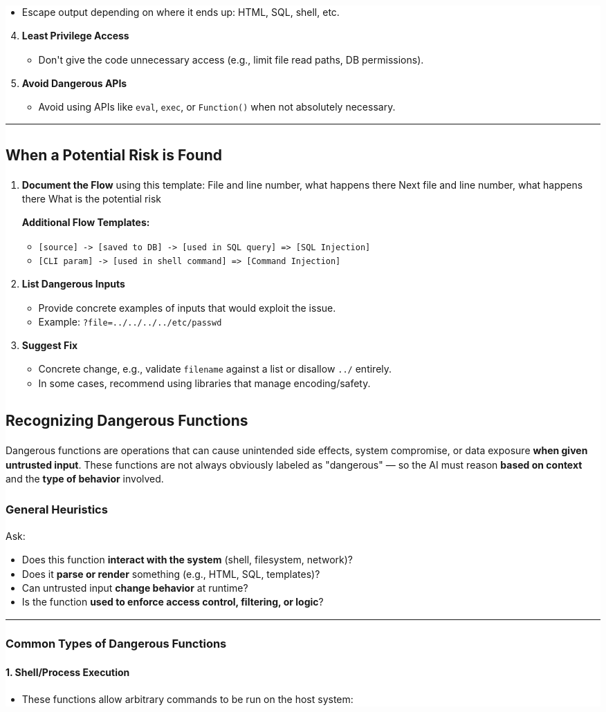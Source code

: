    * Escape output depending on where it ends up: HTML, SQL, shell, etc.

4. **Least Privilege Access**

   * Don't give the code unnecessary access (e.g., limit file read paths, DB permissions).

5. **Avoid Dangerous APIs**

   * Avoid using APIs like `eval`, `exec`, or `Function()` when not absolutely necessary.

---

## When a Potential Risk is Found

1. **Document the Flow** using this template:
File and line number, what happens there
Next file and line number, what happens there
What is the potential risk

   **Additional Flow Templates:**

   * `[source] -> [saved to DB] -> [used in SQL query] => [SQL Injection]`
   * `[CLI param] -> [used in shell command] => [Command Injection]`

2. **List Dangerous Inputs**

   * Provide concrete examples of inputs that would exploit the issue.
   * Example: `?file=../../../../etc/passwd`

3. **Suggest Fix**

   * Concrete change, e.g., validate `filename` against a list or disallow `../` entirely.
   * In some cases, recommend using libraries that manage encoding/safety.


## Recognizing Dangerous Functions

Dangerous functions are operations that can cause unintended side effects, system compromise, or data exposure **when given untrusted input**. These functions are not always obviously labeled as "dangerous" — so the AI must reason **based on context** and the **type of behavior** involved.

### General Heuristics

Ask:

* Does this function **interact with the system** (shell, filesystem, network)?
* Does it **parse or render** something (e.g., HTML, SQL, templates)?
* Can untrusted input **change behavior** at runtime?
* Is the function **used to enforce access control, filtering, or logic**?

---

### Common Types of Dangerous Functions

#### 1. **Shell/Process Execution**

* These functions allow arbitrary commands to be run on the host system:
